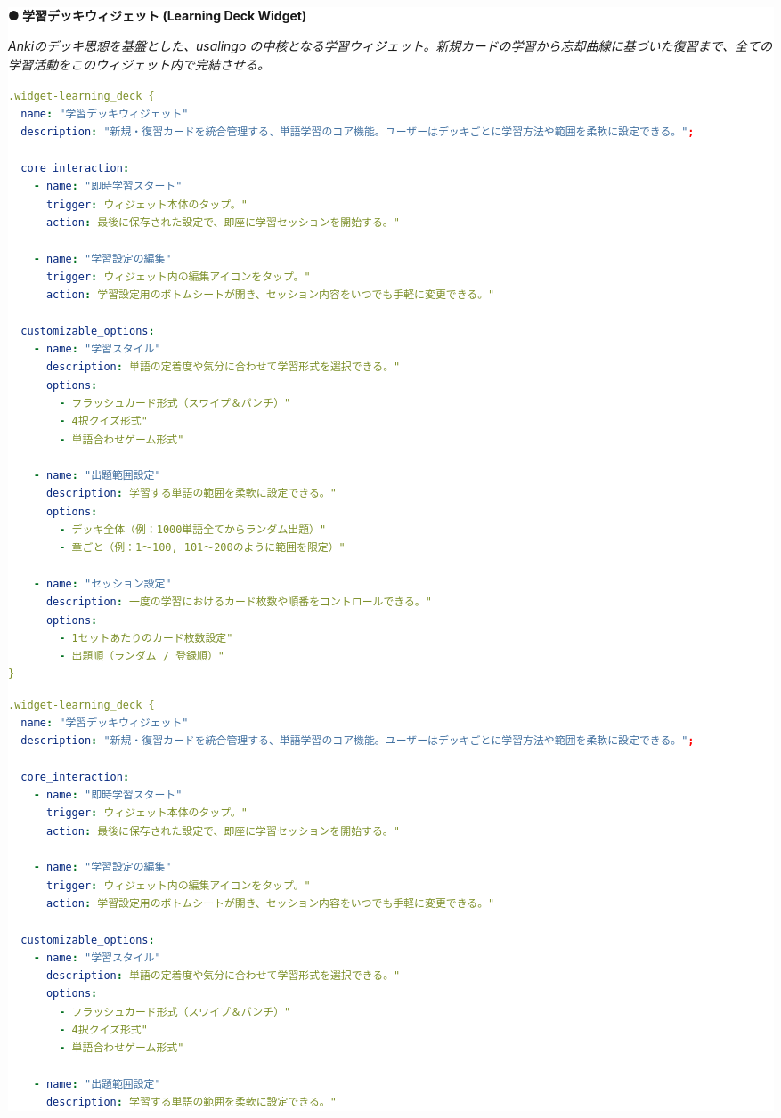 <aside>

**● 学習デッキウィジェット (Learning Deck Widget)**

 *Ankiのデッキ思想を基盤とした、usalingo の中核となる学習ウィジェット。新規カードの学習から忘却曲線に基づいた復習まで、全ての学習活動をこのウィジェット内で完結させる。*

```yaml
.widget-learning_deck {
  name: "学習デッキウィジェット"
  description: "新規・復習カードを統合管理する、単語学習のコア機能。ユーザーはデッキごとに学習方法や範囲を柔軟に設定できる。";
  
  core_interaction:
    - name: "即時学習スタート"
      trigger: ウィジェット本体のタップ。"
      action: 最後に保存された設定で、即座に学習セッションを開始する。"
      
    - name: "学習設定の編集"
      trigger: ウィジェット内の編集アイコンをタップ。"
      action: 学習設定用のボトムシートが開き、セッション内容をいつでも手軽に変更できる。"
      
  customizable_options:
    - name: "学習スタイル"
      description: 単語の定着度や気分に合わせて学習形式を選択できる。"
      options:
        - フラッシュカード形式（スワイプ＆パンチ）"
        - 4択クイズ形式"
        - 単語合わせゲーム形式"
        
    - name: "出題範囲設定"
      description: 学習する単語の範囲を柔軟に設定できる。"
      options:
        - デッキ全体（例：1000単語全てからランダム出題）"
        - 章ごと（例：1〜100, 101〜200のように範囲を限定）"
        
    - name: "セッション設定"
      description: 一度の学習におけるカード枚数や順番をコントロールできる。"
      options:
        - 1セットあたりのカード枚数設定"
        - 出題順（ランダム / 登録順）"
}
```

```yaml
.widget-learning_deck {
  name: "学習デッキウィジェット"
  description: "新規・復習カードを統合管理する、単語学習のコア機能。ユーザーはデッキごとに学習方法や範囲を柔軟に設定できる。";
  
  core_interaction:
    - name: "即時学習スタート"
      trigger: ウィジェット本体のタップ。"
      action: 最後に保存された設定で、即座に学習セッションを開始する。"
      
    - name: "学習設定の編集"
      trigger: ウィジェット内の編集アイコンをタップ。"
      action: 学習設定用のボトムシートが開き、セッション内容をいつでも手軽に変更できる。"
      
  customizable_options:
    - name: "学習スタイル"
      description: 単語の定着度や気分に合わせて学習形式を選択できる。"
      options:
        - フラッシュカード形式（スワイプ＆パンチ）"
        - 4択クイズ形式"
        - 単語合わせゲーム形式"
        
    - name: "出題範囲設定"
      description: 学習する単語の範囲を柔軟に設定できる。"
```